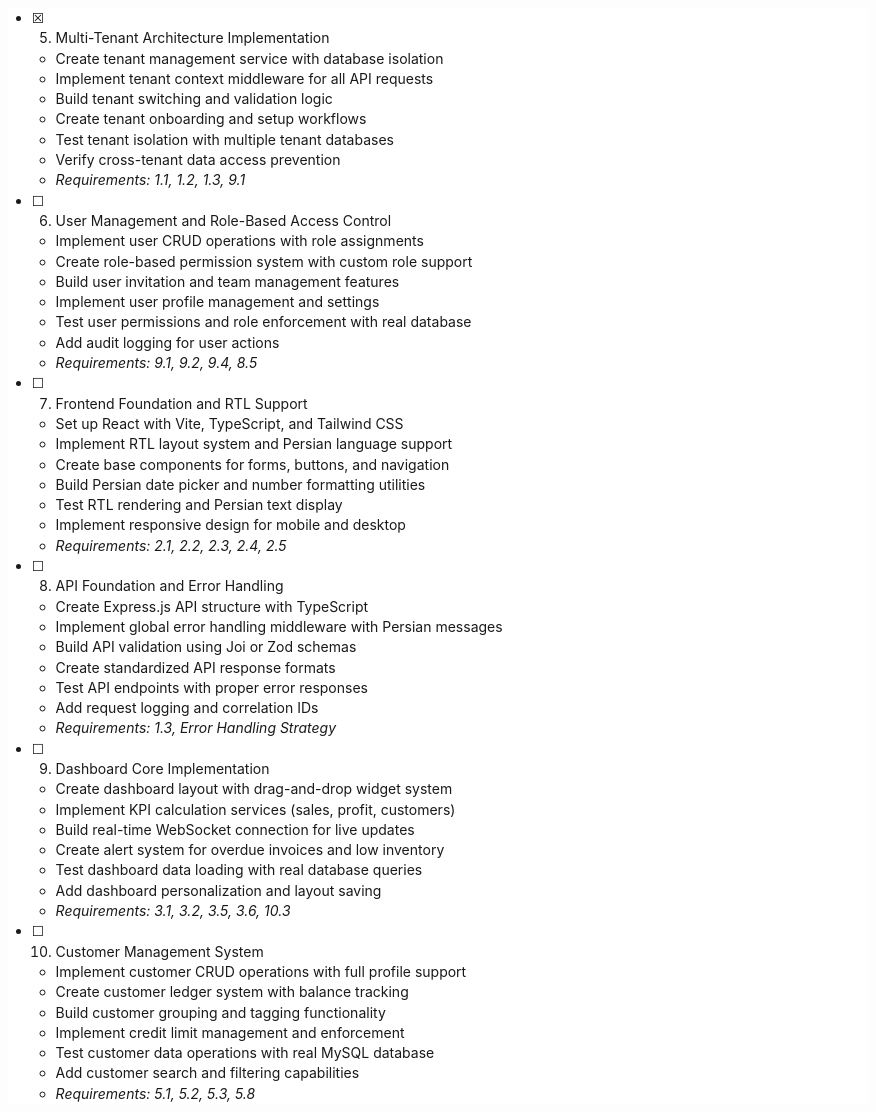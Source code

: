 - [x] 5. Multi-Tenant Architecture Implementation








  - Create tenant management service with database isolation
  - Implement tenant context middleware for all API requests
  - Build tenant switching and validation logic
  - Create tenant onboarding and setup workflows
  - Test tenant isolation with multiple tenant databases
  - Verify cross-tenant data access prevention
  - _Requirements: 1.1, 1.2, 1.3, 9.1_

- [ ] 6. User Management and Role-Based Access Control
  - Implement user CRUD operations with role assignments
  - Create role-based permission system with custom role support
  - Build user invitation and team management features
  - Implement user profile management and settings
  - Test user permissions and role enforcement with real database
  - Add audit logging for user actions
  - _Requirements: 9.1, 9.2, 9.4, 8.5_

- [ ] 7. Frontend Foundation and RTL Support
  - Set up React with Vite, TypeScript, and Tailwind CSS
  - Implement RTL layout system and Persian language support
  - Create base components for forms, buttons, and navigation
  - Build Persian date picker and number formatting utilities
  - Test RTL rendering and Persian text display
  - Implement responsive design for mobile and desktop
  - _Requirements: 2.1, 2.2, 2.3, 2.4, 2.5_

- [ ] 8. API Foundation and Error Handling
  - Create Express.js API structure with TypeScript
  - Implement global error handling middleware with Persian messages
  - Build API validation using Joi or Zod schemas
  - Create standardized API response formats
  - Test API endpoints with proper error responses
  - Add request logging and correlation IDs
  - _Requirements: 1.3, Error Handling Strategy_

- [ ] 9. Dashboard Core Implementation
  - Create dashboard layout with drag-and-drop widget system
  - Implement KPI calculation services (sales, profit, customers)
  - Build real-time WebSocket connection for live updates
  - Create alert system for overdue invoices and low inventory
  - Test dashboard data loading with real database queries
  - Add dashboard personalization and layout saving
  - _Requirements: 3.1, 3.2, 3.5, 3.6, 10.3_

- [ ] 10. Customer Management System
  - Implement customer CRUD operations with full profile support
  - Create customer ledger system with balance tracking
  - Build customer grouping and tagging functionality
  - Implement credit limit management and enforcement
  - Test customer data operations with real MySQL database
  - Add customer search and filtering capabilities
  - _Requirements: 5.1, 5.2, 5.3, 5.8_
